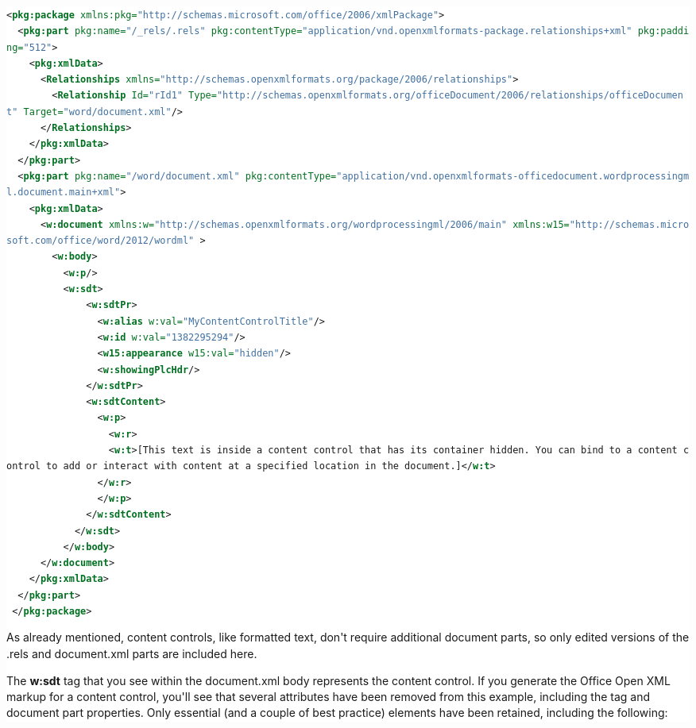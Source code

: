 


```XML
<pkg:package xmlns:pkg="http://schemas.microsoft.com/office/2006/xmlPackage">
  <pkg:part pkg:name="/_rels/.rels" pkg:contentType="application/vnd.openxmlformats-package.relationships+xml" pkg:padding="512">
    <pkg:xmlData>
      <Relationships xmlns="http://schemas.openxmlformats.org/package/2006/relationships">
        <Relationship Id="rId1" Type="http://schemas.openxmlformats.org/officeDocument/2006/relationships/officeDocument" Target="word/document.xml"/>
      </Relationships>
    </pkg:xmlData>
  </pkg:part>
  <pkg:part pkg:name="/word/document.xml" pkg:contentType="application/vnd.openxmlformats-officedocument.wordprocessingml.document.main+xml">
    <pkg:xmlData>
      <w:document xmlns:w="http://schemas.openxmlformats.org/wordprocessingml/2006/main" xmlns:w15="http://schemas.microsoft.com/office/word/2012/wordml" >
        <w:body>
          <w:p/>
          <w:sdt>
              <w:sdtPr>
                <w:alias w:val="MyContentControlTitle"/>
                <w:id w:val="1382295294"/>
                <w15:appearance w15:val="hidden"/>
                <w:showingPlcHdr/>
              </w:sdtPr>
              <w:sdtContent>
                <w:p>
                  <w:r>
                  <w:t>[This text is inside a content control that has its container hidden. You can bind to a content control to add or interact with content at a specified location in the document.]</w:t>
                </w:r>
                </w:p>
              </w:sdtContent>
            </w:sdt>
          </w:body>
      </w:document>
    </pkg:xmlData>
  </pkg:part>
 </pkg:package>
```

As already mentioned, content controls, like formatted text, don't require additional document parts, so only edited versions of the .rels and document.xml parts are included here. 

The **w:sdt** tag that you see within the document.xml body represents the content control. If you generate the Office Open XML markup for a content control, you'll see that several attributes have been removed from this example, including the tag and document part properties. Only essential (and a couple of best practice) elements have been retained, including the following:



